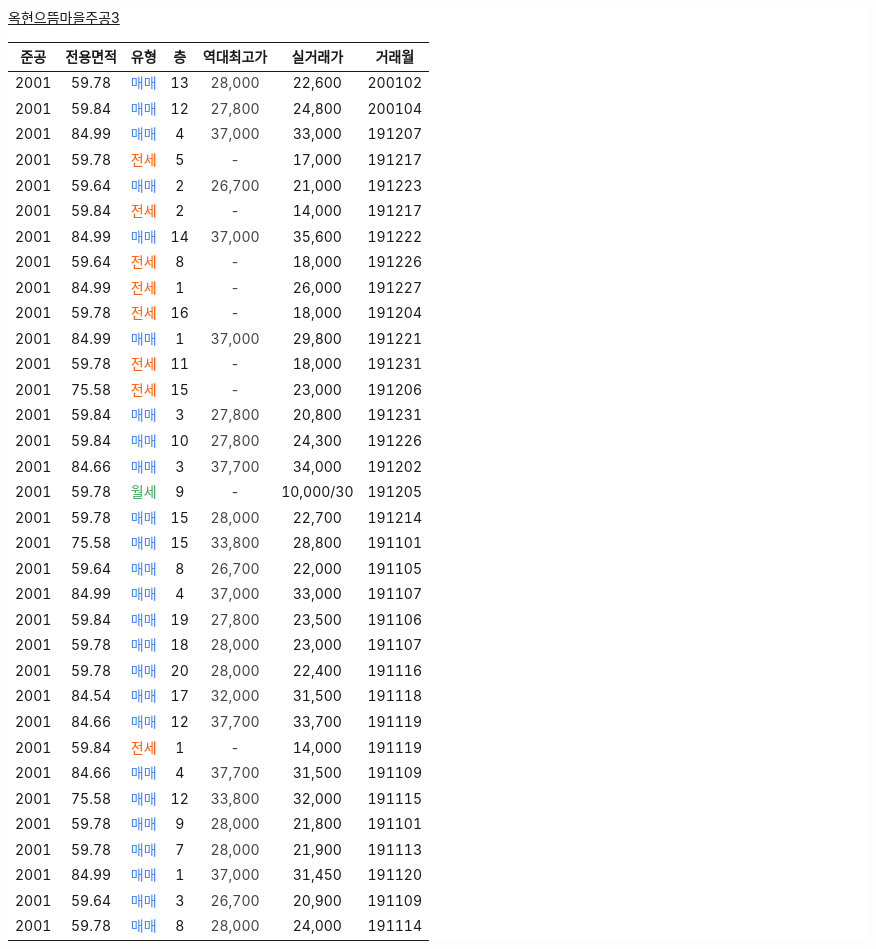 [옥현으뜸마을주공3](https://search.naver.com/search.naver?query=%EC%9A%B8%EC%82%B0%EA%B4%91%EC%97%AD%EC%8B%9C+%EB%82%A8%EA%B5%AC+%EB%AC%B4%EA%B1%B0%EB%8F%99+%EC%98%A5%ED%98%84%EC%9C%BC%EB%9C%B8%EB%A7%88%EC%9D%84%EC%A3%BC%EA%B3%B53)

|준공|전용면적|유형|층|역대최고가|실거래가|거래월|
|:---:|:---:|:---:|:---:|:---:|:---:|:---:|
|2001|59.78|<span style="color:#4285f3">매매</span>|13|<span style="color:#444444">28,000</span>|22,600|200102|
|2001|59.84|<span style="color:#4285f3">매매</span>|12|<span style="color:#444444">27,800</span>|24,800|200104|
|2001|84.99|<span style="color:#4285f3">매매</span>|4|<span style="color:#444444">37,000</span>|33,000|191207|
|2001|59.78|<span style="color:#ff5a00">전세</span>|5|<span style="color:#444444">-</span>|17,000|191217|
|2001|59.64|<span style="color:#4285f3">매매</span>|2|<span style="color:#444444">26,700</span>|21,000|191223|
|2001|59.84|<span style="color:#ff5a00">전세</span>|2|<span style="color:#444444">-</span>|14,000|191217|
|2001|84.99|<span style="color:#4285f3">매매</span>|14|<span style="color:#444444">37,000</span>|35,600|191222|
|2001|59.64|<span style="color:#ff5a00">전세</span>|8|<span style="color:#444444">-</span>|18,000|191226|
|2001|84.99|<span style="color:#ff5a00">전세</span>|1|<span style="color:#444444">-</span>|26,000|191227|
|2001|59.78|<span style="color:#ff5a00">전세</span>|16|<span style="color:#444444">-</span>|18,000|191204|
|2001|84.99|<span style="color:#4285f3">매매</span>|1|<span style="color:#444444">37,000</span>|29,800|191221|
|2001|59.78|<span style="color:#ff5a00">전세</span>|11|<span style="color:#444444">-</span>|18,000|191231|
|2001|75.58|<span style="color:#ff5a00">전세</span>|15|<span style="color:#444444">-</span>|23,000|191206|
|2001|59.84|<span style="color:#4285f3">매매</span>|3|<span style="color:#444444">27,800</span>|20,800|191231|
|2001|59.84|<span style="color:#4285f3">매매</span>|10|<span style="color:#444444">27,800</span>|24,300|191226|
|2001|84.66|<span style="color:#4285f3">매매</span>|3|<span style="color:#444444">37,700</span>|34,000|191202|
|2001|59.78|<span style="color:#34a853">월세</span>|9|<span style="color:#444444">-</span>|10,000/30|191205|
|2001|59.78|<span style="color:#4285f3">매매</span>|15|<span style="color:#444444">28,000</span>|22,700|191214|
|2001|75.58|<span style="color:#4285f3">매매</span>|15|<span style="color:#444444">33,800</span>|28,800|191101|
|2001|59.64|<span style="color:#4285f3">매매</span>|8|<span style="color:#444444">26,700</span>|22,000|191105|
|2001|84.99|<span style="color:#4285f3">매매</span>|4|<span style="color:#444444">37,000</span>|33,000|191107|
|2001|59.84|<span style="color:#4285f3">매매</span>|19|<span style="color:#444444">27,800</span>|23,500|191106|
|2001|59.78|<span style="color:#4285f3">매매</span>|18|<span style="color:#444444">28,000</span>|23,000|191107|
|2001|59.78|<span style="color:#4285f3">매매</span>|20|<span style="color:#444444">28,000</span>|22,400|191116|
|2001|84.54|<span style="color:#4285f3">매매</span>|17|<span style="color:#444444">32,000</span>|31,500|191118|
|2001|84.66|<span style="color:#4285f3">매매</span>|12|<span style="color:#444444">37,700</span>|33,700|191119|
|2001|59.84|<span style="color:#ff5a00">전세</span>|1|<span style="color:#444444">-</span>|14,000|191119|
|2001|84.66|<span style="color:#4285f3">매매</span>|4|<span style="color:#444444">37,700</span>|31,500|191109|
|2001|75.58|<span style="color:#4285f3">매매</span>|12|<span style="color:#444444">33,800</span>|32,000|191115|
|2001|59.78|<span style="color:#4285f3">매매</span>|9|<span style="color:#444444">28,000</span>|21,800|191101|
|2001|59.78|<span style="color:#4285f3">매매</span>|7|<span style="color:#444444">28,000</span>|21,900|191113|
|2001|84.99|<span style="color:#4285f3">매매</span>|1|<span style="color:#444444">37,000</span>|31,450|191120|
|2001|59.64|<span style="color:#4285f3">매매</span>|3|<span style="color:#444444">26,700</span>|20,900|191109|
|2001|59.78|<span style="color:#4285f3">매매</span>|8|<span style="color:#444444">28,000</span>|24,000|191114|